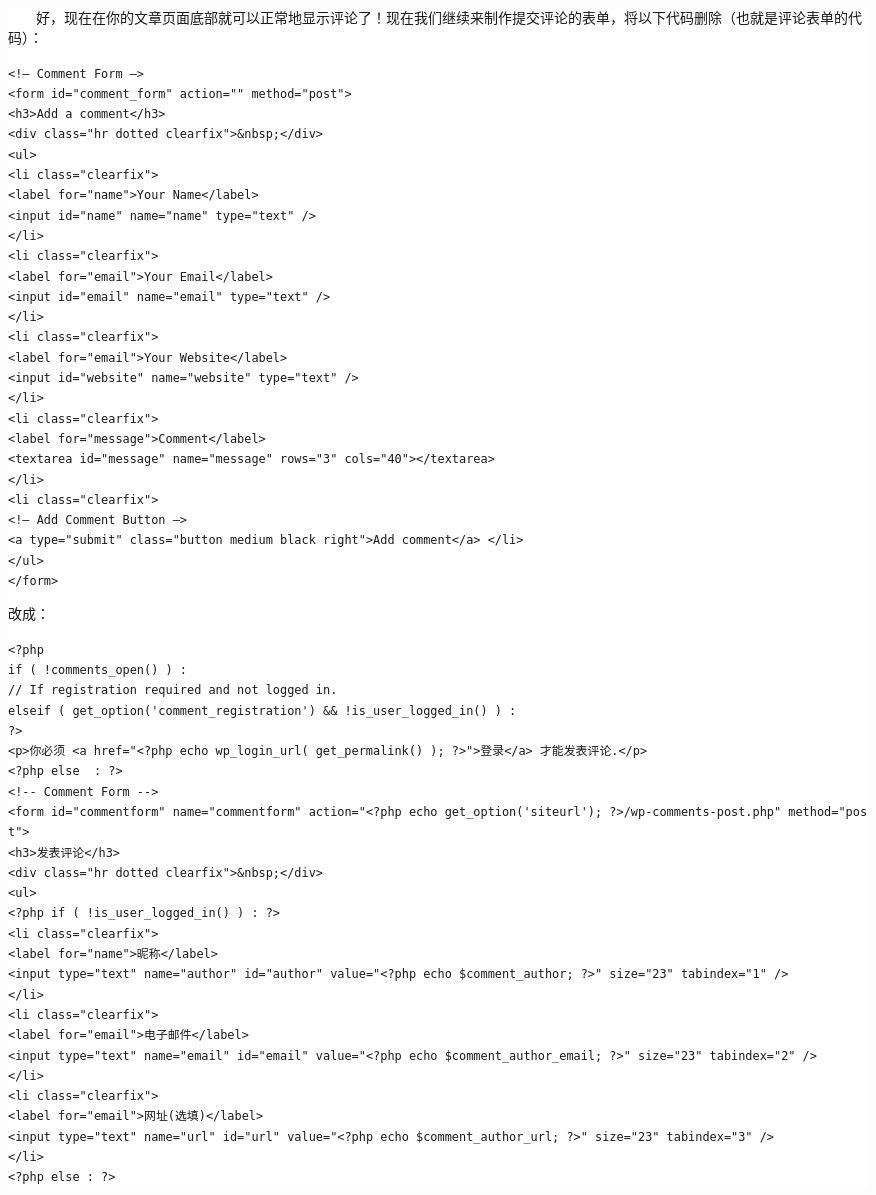 

&emsp;&emsp;好，现在在你的文章页面底部就可以正常地显示评论了！现在我们继续来制作提交评论的表单，将以下代码删除（也就是评论表单的代码）：


    <!– Comment Form –>
    <form id="comment_form" action="" method="post">
    <h3>Add a comment</h3>
    <div class="hr dotted clearfix">&nbsp;</div>
    <ul>
    <li class="clearfix">
    <label for="name">Your Name</label>
    <input id="name" name="name" type="text" />
    </li>
    <li class="clearfix">
    <label for="email">Your Email</label>
    <input id="email" name="email" type="text" />
    </li>
    <li class="clearfix">
    <label for="email">Your Website</label>
    <input id="website" name="website" type="text" />
    </li>
    <li class="clearfix">
    <label for="message">Comment</label>
    <textarea id="message" name="message" rows="3" cols="40"></textarea>
    </li>
    <li class="clearfix">
    <!– Add Comment Button –>
    <a type="submit" class="button medium black right">Add comment</a> </li>
    </ul>
    </form>
    


改成：



    <?php 
    if ( !comments_open() ) :
    // If registration required and not logged in.
    elseif ( get_option('comment_registration') && !is_user_logged_in() ) : 
    ?>
    <p>你必须 <a href="<?php echo wp_login_url( get_permalink() ); ?>">登录</a> 才能发表评论.</p>
    <?php else  : ?>
    <!-- Comment Form -->
    <form id="commentform" name="commentform" action="<?php echo get_option('siteurl'); ?>/wp-comments-post.php" method="post">
    <h3>发表评论</h3>
    <div class="hr dotted clearfix">&nbsp;</div>
    <ul>
    <?php if ( !is_user_logged_in() ) : ?>
    <li class="clearfix">
    <label for="name">昵称</label>
    <input type="text" name="author" id="author" value="<?php echo $comment_author; ?>" size="23" tabindex="1" />
    </li>
    <li class="clearfix">
    <label for="email">电子邮件</label>
    <input type="text" name="email" id="email" value="<?php echo $comment_author_email; ?>" size="23" tabindex="2" />
    </li>
    <li class="clearfix">
    <label for="email">网址(选填)</label>
    <input type="text" name="url" id="url" value="<?php echo $comment_author_url; ?>" size="23" tabindex="3" />
    </li>
    <?php else : ?>